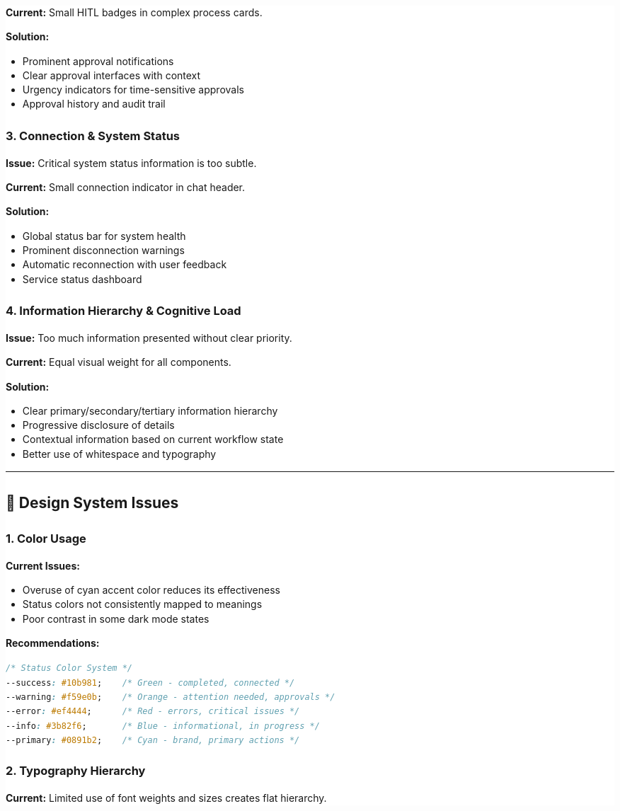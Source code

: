 **Current:** Small HITL badges in complex process cards.

**Solution:**
- Prominent approval notifications
- Clear approval interfaces with context
- Urgency indicators for time-sensitive approvals
- Approval history and audit trail

### 3. Connection & System Status
**Issue:** Critical system status information is too subtle.

**Current:** Small connection indicator in chat header.

**Solution:**
- Global status bar for system health
- Prominent disconnection warnings
- Automatic reconnection with user feedback
- Service status dashboard

### 4. Information Hierarchy & Cognitive Load
**Issue:** Too much information presented without clear priority.

**Current:** Equal visual weight for all components.

**Solution:**
- Clear primary/secondary/tertiary information hierarchy
- Progressive disclosure of details
- Contextual information based on current workflow state
- Better use of whitespace and typography

---

## 🎨 Design System Issues

### 1. Color Usage
**Current Issues:**
- Overuse of cyan accent color reduces its effectiveness
- Status colors not consistently mapped to meanings
- Poor contrast in some dark mode states

**Recommendations:**
```css
/* Status Color System */
--success: #10b981;    /* Green - completed, connected */
--warning: #f59e0b;    /* Orange - attention needed, approvals */
--error: #ef4444;      /* Red - errors, critical issues */
--info: #3b82f6;       /* Blue - informational, in progress */
--primary: #0891b2;    /* Cyan - brand, primary actions */
```

### 2. Typography Hierarchy
**Current:** Limited use of font weights and sizes creates flat hierarchy.
